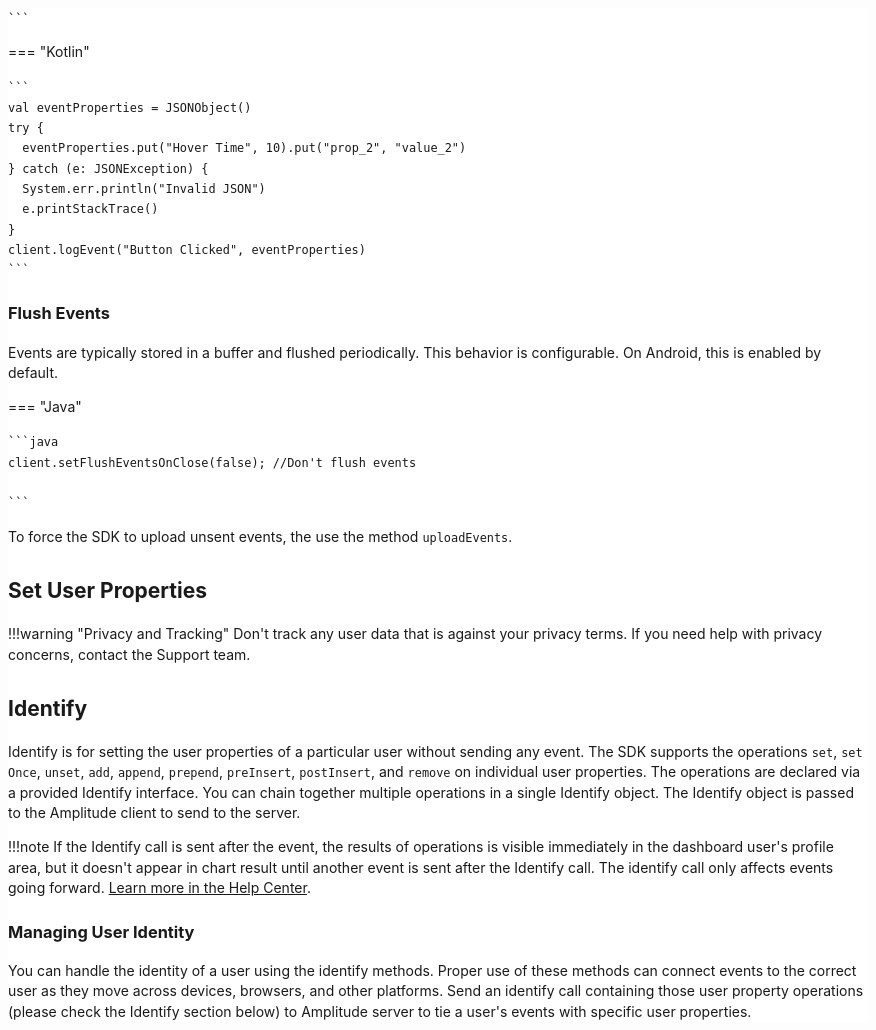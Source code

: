     ```
=== "Kotlin"

    ```
    val eventProperties = JSONObject() 
    try {
      eventProperties.put("Hover Time", 10).put("prop_2", "value_2")
    } catch (e: JSONException) {
      System.err.println("Invalid JSON")
      e.printStackTrace()
    }
    client.logEvent("Button Clicked", eventProperties)
    ```

### Flush Events

Events are typically stored in a buffer and flushed periodically. This behavior is configurable. On Android, this is enabled by default.

=== "Java"

    ```java 
    client.setFlushEventsOnClose(false); //Don't flush events

    ```

To force the SDK to upload unsent events, the use the method `uploadEvents`.

## Set User Properties

!!!warning "Privacy and Tracking"
    Don't track any user data that is against your privacy terms. If you need help with privacy concerns, contact the Support team.

## Identify

Identify is for setting the user properties of a particular user without sending any event.
 The SDK supports the operations `set`, `setOnce`, `unset`, `add`, `append`, `prepend`, `preInsert`, `postInsert`, and `remove` on individual user properties.
 The operations are declared via a provided Identify interface. You can chain together multiple operations in a single Identify object.
  The Identify object is passed to the Amplitude client to send to the server.

!!!note
    If the Identify call is sent after the event, the results of operations is visible immediately in the dashboard user's profile area, but it doesn't appear in chart result until another event is sent after the Identify call. The identify call only affects events going forward.
     [Learn more in the Help Center](https://help.amplitude.com/hc/en-us/articles/115002380567-User-Properties-Event-Properties#applying-user-properties-to-events).

### Managing User Identity

You can handle the identity of a user using the identify methods. Proper use of these methods can connect events to the correct user as they move across devices, browsers, and other platforms.
 Send an identify call containing those user property operations (please check the Identify section below) to Amplitude server to tie a user's events with specific user properties.
